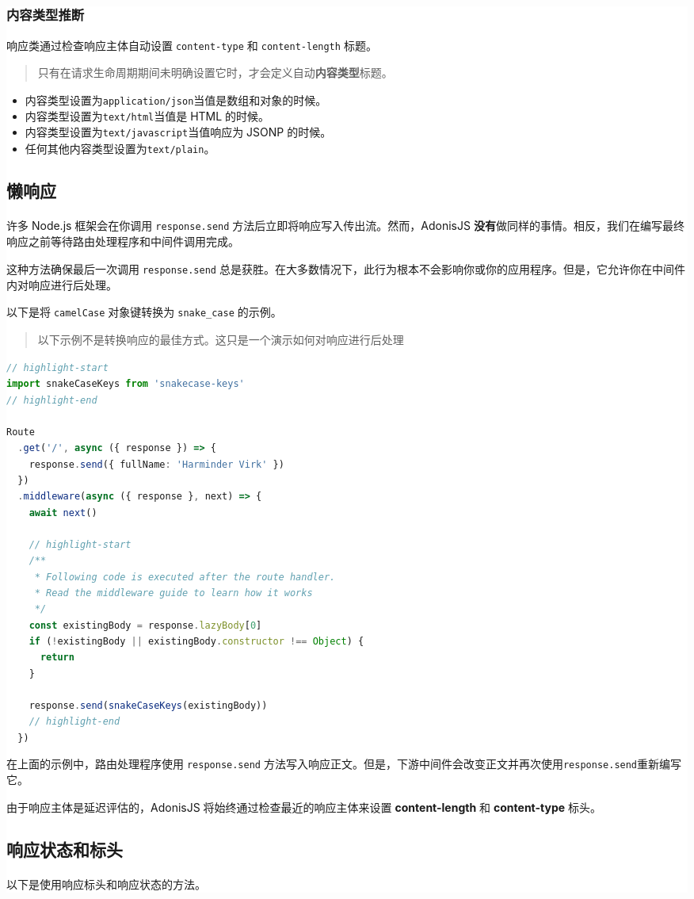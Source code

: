 ### 内容类型推断

响应类通过检查响应主体自动设置 `content-type` 和 `content-length` 标题。

> 只有在请求生命周期期间未明确设置它时，才会定义自动**内容类型**标题。

- 内容类型设置为`application/json`当值是数组和对象的时候。
- 内容类型设置为`text/html`当值是 HTML 的时候。
- 内容类型设置为`text/javascript`当值响应为 JSONP 的时候。
- 任何其他内容类型设置为`text/plain`。

## 懒响应
许多 Node.js 框架会在你调用 `response.send` 方法后立即将响应写入传出流。然而，AdonisJS **没有**做同样的事情。相反，我们在编写最终响应之前等待路由处理程序和中间件调用完成。

这种方法确保最后一次调用 `response.send` 总是获胜。在大多数情况下，此行为根本不会影响你或你的应用程序。但是，它允许你在中间件内对响应进行后处理。

以下是将 `camelCase` 对象键转换为 `snake_case` 的示例。

> 以下示例不是转换响应的最佳方式。这只是一个演示如何对响应进行后处理

```ts
// highlight-start
import snakeCaseKeys from 'snakecase-keys'
// highlight-end

Route
  .get('/', async ({ response }) => {
    response.send({ fullName: 'Harminder Virk' })
  })
  .middleware(async ({ response }, next) => {
    await next()

    // highlight-start
    /**
     * Following code is executed after the route handler.
     * Read the middleware guide to learn how it works
     */
    const existingBody = response.lazyBody[0]
    if (!existingBody || existingBody.constructor !== Object) {
      return
    }

    response.send(snakeCaseKeys(existingBody))
    // highlight-end
  })
```

在上面的示例中，路由处理程序使用 `response.send` 方法写入响应正文。但是，下游中间件会改变正文并再次使用`response.send`重新编写它。

由于响应主体是延迟评估的，AdonisJS 将始终通过检查最近的响应主体来设置 **content-length** 和 **content-type** 标头。

## 响应状态和标头
以下是使用响应标头和响应状态的方法。
